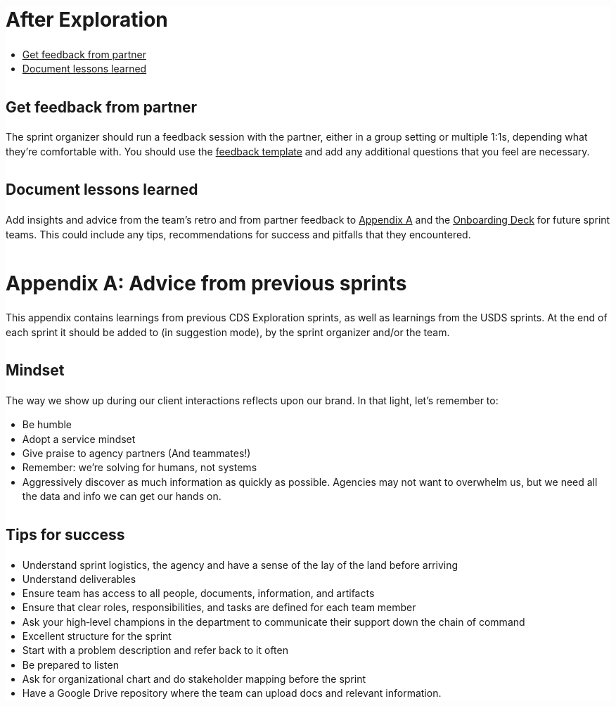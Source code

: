 
# After Exploration



*   [Get feedback from partner](#bookmark=id.ohparoupi1a6)
*   [Document lessons learned](#bookmark=id.wr8qn9h78gu)


## Get feedback from partner

The sprint organizer should run a feedback session with the partner, either in a group setting or multiple 1:1s, depending what they’re comfortable with. You should use the [feedback template](https://docs.google.com/document/d/18H3NIq2HchzcAW4FkwJTYZipfmBlwAbuGcCvGp-wYs0/edit) and add any additional questions that you feel are necessary. 


## Document lessons learned

Add insights and advice from the team’s retro and from partner feedback to [Appendix A](#bookmark=id.ljytxnci4wbd) and the [Onboarding Deck](https://docs.google.com/presentation/d/178a_IBodqR-5SFxYMwu0EWJMILRW2JE2MJBvn_K1ClU/edit#slide=id.ga64436b04b_0_0) for future sprint teams. This could include any tips, recommendations for success and pitfalls that they encountered.


# Appendix A: Advice from previous sprints 

This appendix contains learnings from previous CDS Exploration sprints, as well as learnings from the USDS sprints. At the end of each sprint it should be added to (in suggestion mode), by the sprint organizer and/or the team.  


## Mindset 

The way we show up during our client interactions reflects upon our brand. In that light, let’s remember to:



*   Be humble
*   Adopt a service mindset
*   Give praise to agency partners (And teammates!)
*   Remember: we’re solving for humans, not systems
*   Aggressively discover as much information as quickly as possible. Agencies may not want to overwhelm us, but we need all the data and info we can get our hands on.


## Tips for success 



*   Understand sprint logistics, the agency and have a sense of the lay of the land before arriving
*   Understand deliverables
*   Ensure team has access to all people, documents, information, and artifacts
*   Ensure that clear roles, responsibilities, and tasks are defined for each team member
*   Ask your high‐level champions in the department to communicate their support down the chain of command
*   Excellent structure for the sprint
*   Start with a problem description and refer back to it often
*   Be prepared to listen
*   Ask for organizational chart and do stakeholder mapping before the sprint
*   Have a Google Drive repository where the team can upload docs and relevant information.
